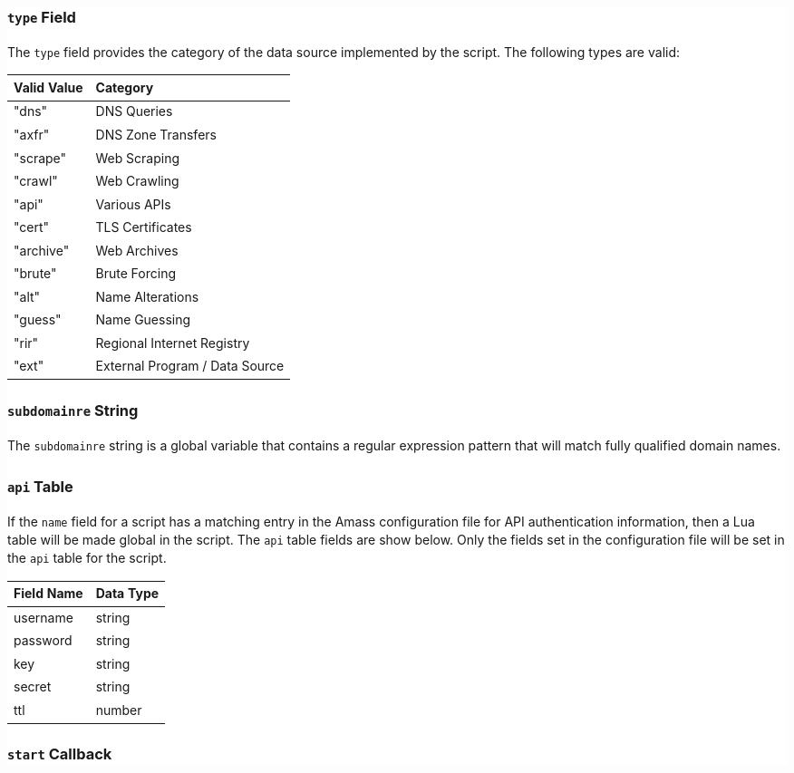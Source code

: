 ### `type` Field

The `type` field provides the category of the data source implemented by the script. The following types are valid:

| Valid Value | Category |
|:------------|:---------|
| "dns"       | DNS Queries |
| "axfr"      | DNS Zone Transfers |
| "scrape"    | Web Scraping |
| "crawl"     | Web Crawling |
| "api"       | Various APIs |
| "cert"      | TLS Certificates |
| "archive"   | Web Archives |
| "brute"     | Brute Forcing |
| "alt"       | Name Alterations |
| "guess"     | Name Guessing |
| "rir"       | Regional Internet Registry |
| "ext"       | External Program / Data Source |

### `subdomainre` String

The `subdomainre` string is a global variable that contains a regular expression pattern that will match fully qualified domain names.

### `api` Table

If the `name` field for a script has a matching entry in the Amass configuration file for API authentication information, then a Lua table will be made global in the script. The `api` table fields are show below. Only the fields set in the configuration file will be set in the `api` table for the script.

| Field Name | Data Type |
|:-----------|:----------|
| username   | string    |
| password   | string    |
| key        | string    |
| secret     | string    |
| ttl        | number    |

### `start` Callback

